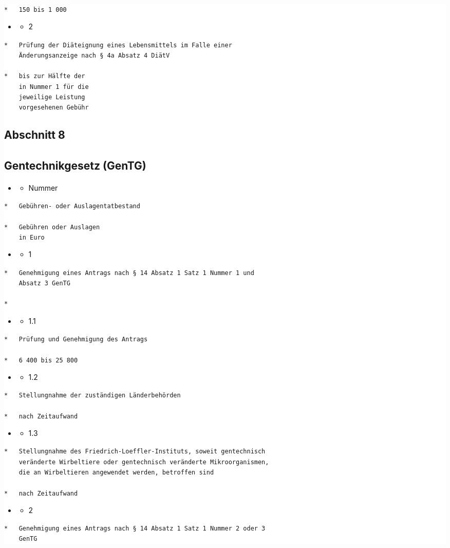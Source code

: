     *   150 bis 1 000


*    *   2

    *   Prüfung der Diäteignung eines Lebensmittels im Falle einer
        Änderungsanzeige nach § 4a Absatz 4 DiätV

    *   bis zur Hälfte der
        in Nummer 1 für die
        jeweilige Leistung
        vorgesehenen Gebühr





## Abschnitt 8


## Gentechnikgesetz (GenTG)


*    *   Nummer

    *   Gebühren- oder Auslagentatbestand

    *   Gebühren oder Auslagen
        in Euro


*    *   1

    *   Genehmigung eines Antrags nach § 14 Absatz 1 Satz 1 Nummer 1 und
        Absatz 3 GenTG

    *

*    *   1.1

    *   Prüfung und Genehmigung des Antrags

    *   6 400 bis 25 800


*    *   1.2

    *   Stellungnahme der zuständigen Länderbehörden

    *   nach Zeitaufwand


*    *   1.3

    *   Stellungnahme des Friedrich-Loeffler-Instituts, soweit gentechnisch
        veränderte Wirbeltiere oder gentechnisch veränderte Mikroorganismen,
        die an Wirbeltieren angewendet werden, betroffen sind

    *   nach Zeitaufwand


*    *   2

    *   Genehmigung eines Antrags nach § 14 Absatz 1 Satz 1 Nummer 2 oder 3
        GenTG
